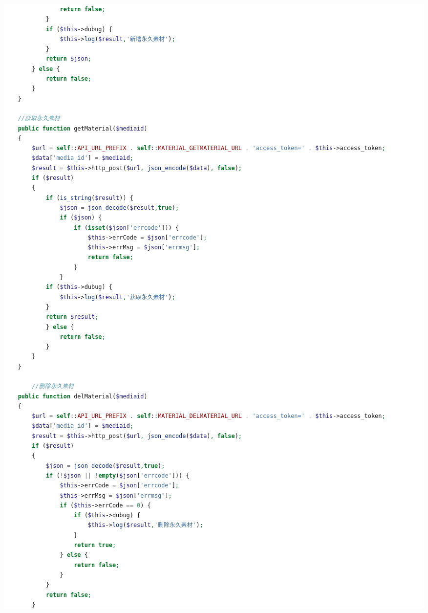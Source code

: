 ```php
				return false;
			}
			if ($this->dubug) {
				$this->log($result,'新增永久素材');
			}
			return $json;
		} else {
			return false;
		}
	}
	
	//获取永久素材
	public function getMaterial($mediaid)
	{
		$url = self::API_URL_PREFIX . self::MATERIAL_GETMATERIAL_URL . 'access_token=' . $this->access_token;
		$data['media_id'] = $mediaid;
		$result = $this->http_post($url, json_encode($data), false);
		if ($result)
		{
			if (is_string($result)) {
				$json = json_decode($result,true);
				if ($json) {
					if (isset($json['errcode'])) {
						$this->errCode = $json['errcode'];
						$this->errMsg = $json['errmsg'];
						return false;
					}
				}
			if ($this->dubug) {
				$this->log($result,'获取永久素材');
			}
			return $result;
			} else {
				return false;
			}
		}
	}
	
		//删除永久素材
	public function delMaterial($mediaid)
	{
		$url = self::API_URL_PREFIX . self::MATERIAL_DELMATERIAL_URL . 'access_token=' . $this->access_token;
		$data['media_id'] = $mediaid;
		$result = $this->http_post($url, json_encode($data), false);
		if ($result)
		{
			$json = json_decode($result,true);
			if (!$json || !empty($json['errcode'])) {
				$this->errCode = $json['errcode'];
				$this->errMsg = $json['errmsg'];
				if ($this->errCode == 0) {
					if ($this->dubug) {
						$this->log($result,'删除永久素材');
					}
					return true;
				} else {
					return false;
				}
			}
			return false;
		}
```